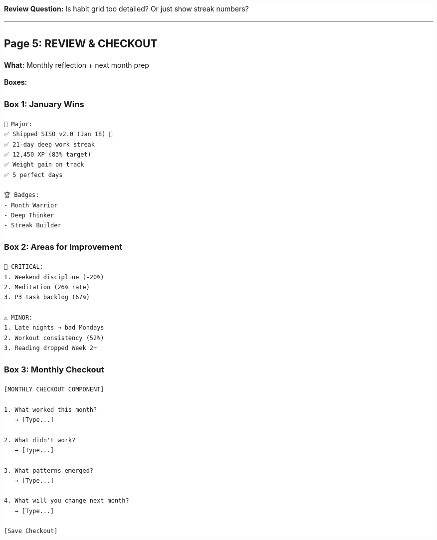 **Review Question:** Is habit grid too detailed? Or just show streak numbers?

---

## Page 5: REVIEW & CHECKOUT

**What:** Monthly reflection + next month prep

**Boxes:**

### Box 1: January Wins
```
🎉 Major:
✅ Shipped SISO v2.0 (Jan 18) 🚀
✅ 21-day deep work streak
✅ 12,450 XP (83% target)
✅ Weight gain on track
✅ 5 perfect days

🏆 Badges:
- Month Warrior
- Deep Thinker
- Streak Builder
```

### Box 2: Areas for Improvement
```
🔴 CRITICAL:
1. Weekend discipline (-20%)
2. Meditation (26% rate)
3. P3 task backlog (67%)

⚠️ MINOR:
1. Late nights → bad Mondays
2. Workout consistency (52%)
3. Reading dropped Week 2+
```

### Box 3: Monthly Checkout
```
[MONTHLY CHECKOUT COMPONENT]

1. What worked this month?
   → [Type...]

2. What didn't work?
   → [Type...]

3. What patterns emerged?
   → [Type...]

4. What will you change next month?
   → [Type...]

[Save Checkout]
```
